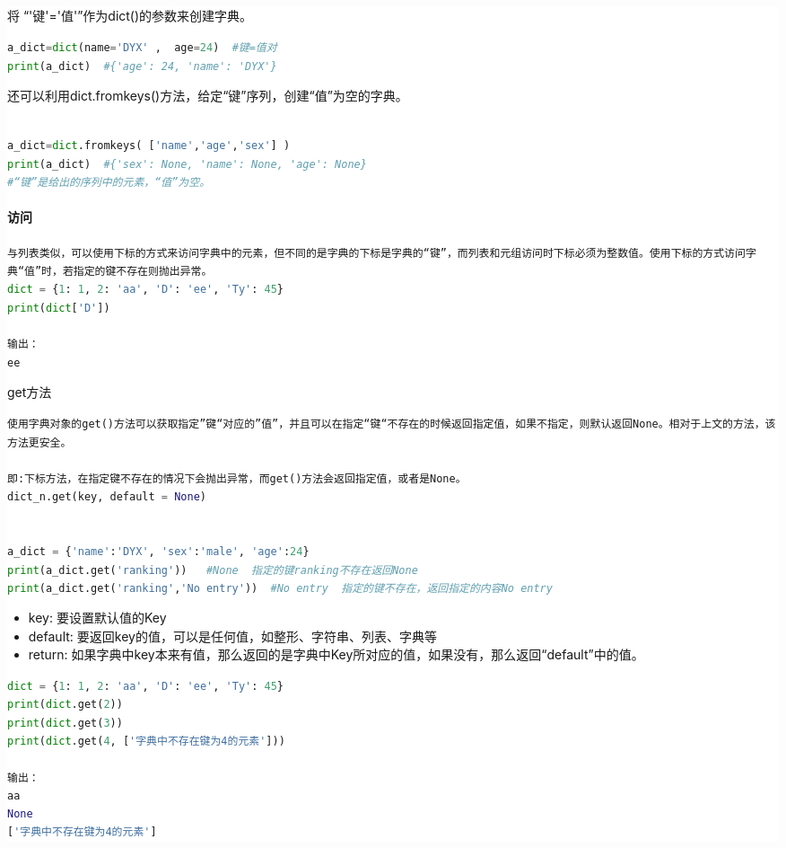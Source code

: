 将 “'键'='值'”作为dict()的参数来创建字典。

```python
a_dict=dict(name='DYX' ,  age=24)  #键=值对
print(a_dict)  #{'age': 24, 'name': 'DYX'}

```

还可以利用dict.fromkeys()方法，给定“键”序列，创建“值”为空的字典。

```python

a_dict=dict.fromkeys( ['name','age','sex'] )
print(a_dict)  #{'sex': None, 'name': None, 'age': None}
#“键”是给出的序列中的元素，“值”为空。

```





#### 访问

```python
与列表类似，可以使用下标的方式来访问字典中的元素，但不同的是字典的下标是字典的“键”，而列表和元组访问时下标必须为整数值。使用下标的方式访问字典“值”时，若指定的键不存在则抛出异常。
dict = {1: 1, 2: 'aa', 'D': 'ee', 'Ty': 45}
print(dict['D'])

输出：
ee
```

get方法

```python
使用字典对象的get()方法可以获取指定”键“对应的”值”，并且可以在指定“键“不存在的时候返回指定值，如果不指定，则默认返回None。相对于上文的方法，该方法更安全。

即:下标方法，在指定键不存在的情况下会抛出异常，而get()方法会返回指定值，或者是None。
dict_n.get(key, default = None)


a_dict = {'name':'DYX', 'sex':'male', 'age':24}
print(a_dict.get('ranking'))   #None  指定的键ranking不存在返回None
print(a_dict.get('ranking','No entry'))  #No entry  指定的键不存在，返回指定的内容No entry

```

- key: 要设置默认值的Key
- default: 要返回key的值，可以是任何值，如整形、字符串、列表、字典等
- return: 如果字典中key本来有值，那么返回的是字典中Key所对应的值，如果没有，那么返回“default”中的值。

```python
dict = {1: 1, 2: 'aa', 'D': 'ee', 'Ty': 45}
print(dict.get(2))
print(dict.get(3))
print(dict.get(4, ['字典中不存在键为4的元素']))

输出：
aa
None
['字典中不存在键为4的元素']
```
